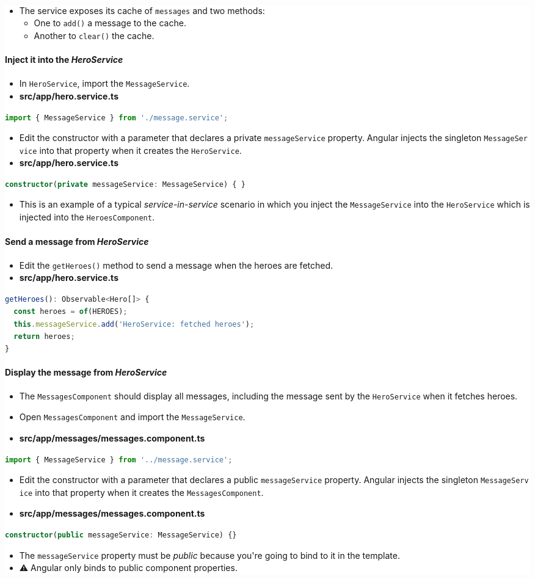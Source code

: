 - The service exposes its cache of `messages` and two methods:
  - One to `add()` a message to the cache.
  - Another to `clear()` the cache.


#### Inject it into the *HeroService*

- In `HeroService`, import the `MessageService`.
- **src/app/hero.service.ts**
```ts
import { MessageService } from './message.service';
```

- Edit the constructor with a parameter that declares a private `messageService` property. Angular injects the singleton `MessageService` into that property when it creates the `HeroService`.
- **src/app/hero.service.ts**
```ts
constructor(private messageService: MessageService) { }
```

- This is an example of a typical *service-in-service* scenario in which you inject the `MessageService` into the `HeroService` which is injected into the `HeroesComponent`.


#### Send a message from *HeroService*

- Edit the `getHeroes()` method to send a message when the heroes are fetched.
- **src/app/hero.service.ts**
```ts
getHeroes(): Observable<Hero[]> {
  const heroes = of(HEROES);
  this.messageService.add('HeroService: fetched heroes');
  return heroes;
}
```


#### Display the message from *HeroService*

- The `MessagesComponent` should display all messages, including the message sent by the `HeroService` when it fetches heroes.
- Open `MessagesComponent` and import the `MessageService`.

- **src/app/messages/messages.component.ts**
```ts
import { MessageService } from '../message.service';
```

- Edit the constructor with a parameter that declares a public `messageService` property. Angular injects the singleton `MessageService` into that property when it creates the `MessagesComponent`.

- **src/app/messages/messages.component.ts**
```ts
constructor(public messageService: MessageService) {}
```

- The `messageService` property must be *public* because you're going to bind to it in the template.
- ⚠️ Angular only binds to public component properties.
